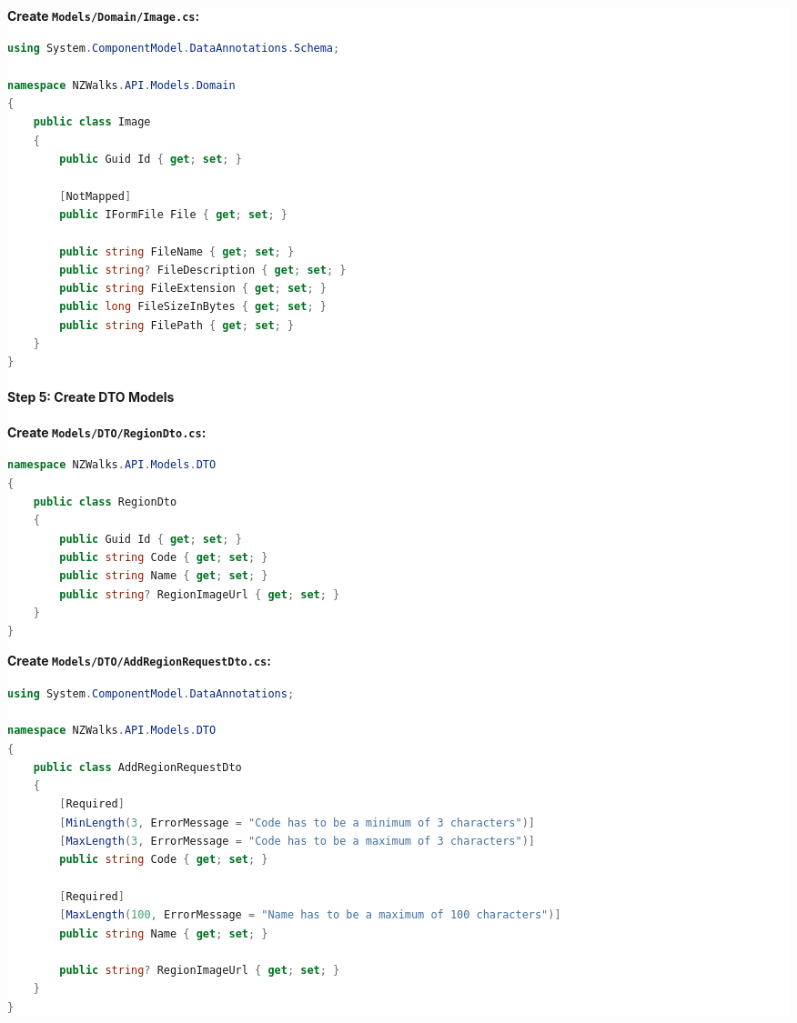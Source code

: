 **Create `Models/Domain/Image.cs`:**
```csharp
using System.ComponentModel.DataAnnotations.Schema;

namespace NZWalks.API.Models.Domain
{
    public class Image
    {
        public Guid Id { get; set; }

        [NotMapped]
        public IFormFile File { get; set; }

        public string FileName { get; set; }
        public string? FileDescription { get; set; }
        public string FileExtension { get; set; }
        public long FileSizeInBytes { get; set; }
        public string FilePath { get; set; }
    }
}
```

#### **Step 5: Create DTO Models**

**Create `Models/DTO/RegionDto.cs`:**
```csharp
namespace NZWalks.API.Models.DTO
{
    public class RegionDto
    {
        public Guid Id { get; set; }
        public string Code { get; set; }
        public string Name { get; set; }
        public string? RegionImageUrl { get; set; }
    }
}
```

**Create `Models/DTO/AddRegionRequestDto.cs`:**
```csharp
using System.ComponentModel.DataAnnotations;

namespace NZWalks.API.Models.DTO
{
    public class AddRegionRequestDto
    {
        [Required]
        [MinLength(3, ErrorMessage = "Code has to be a minimum of 3 characters")]
        [MaxLength(3, ErrorMessage = "Code has to be a maximum of 3 characters")]
        public string Code { get; set; }

        [Required]
        [MaxLength(100, ErrorMessage = "Name has to be a maximum of 100 characters")]
        public string Name { get; set; }

        public string? RegionImageUrl { get; set; }
    }
}
```
